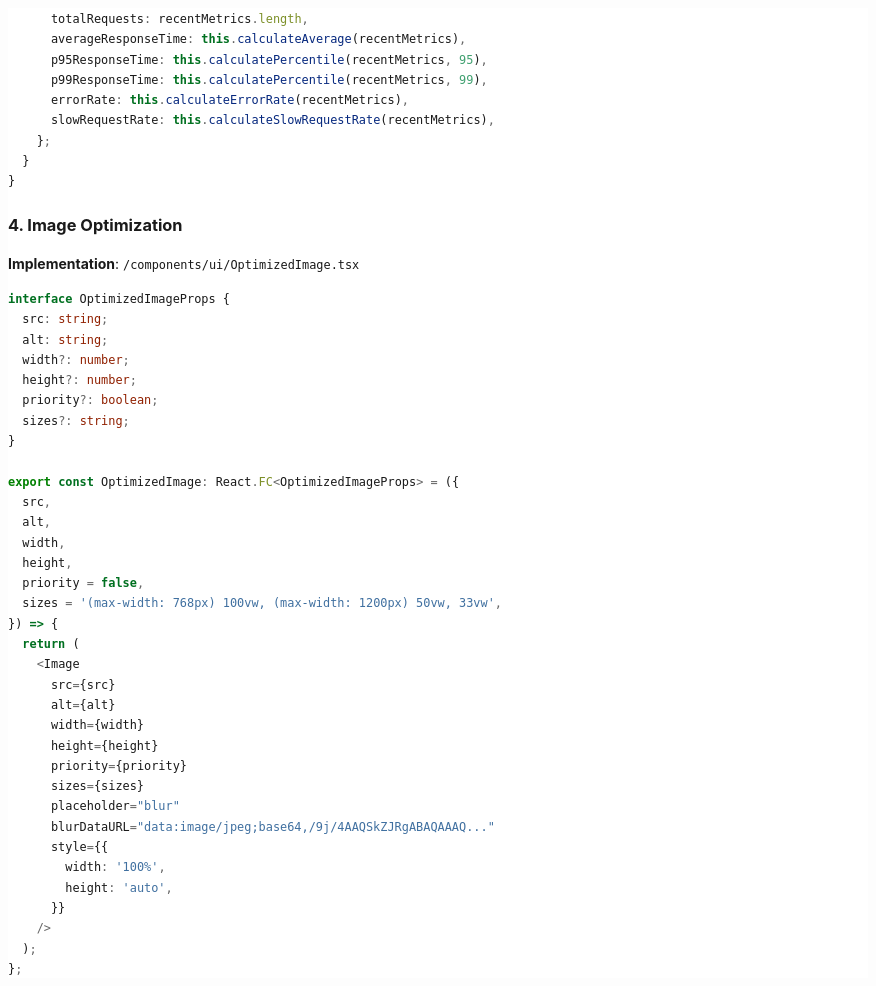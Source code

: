 ```typescript
      totalRequests: recentMetrics.length,
      averageResponseTime: this.calculateAverage(recentMetrics),
      p95ResponseTime: this.calculatePercentile(recentMetrics, 95),
      p99ResponseTime: this.calculatePercentile(recentMetrics, 99),
      errorRate: this.calculateErrorRate(recentMetrics),
      slowRequestRate: this.calculateSlowRequestRate(recentMetrics),
    };
  }
}
```

### 4. Image Optimization

**Implementation**: `/components/ui/OptimizedImage.tsx`

```typescript
interface OptimizedImageProps {
  src: string;
  alt: string;
  width?: number;
  height?: number;
  priority?: boolean;
  sizes?: string;
}

export const OptimizedImage: React.FC<OptimizedImageProps> = ({
  src,
  alt,
  width,
  height,
  priority = false,
  sizes = '(max-width: 768px) 100vw, (max-width: 1200px) 50vw, 33vw',
}) => {
  return (
    <Image
      src={src}
      alt={alt}
      width={width}
      height={height}
      priority={priority}
      sizes={sizes}
      placeholder="blur"
      blurDataURL="data:image/jpeg;base64,/9j/4AAQSkZJRgABAQAAAQ..."
      style={{
        width: '100%',
        height: 'auto',
      }}
    />
  );
};
```
